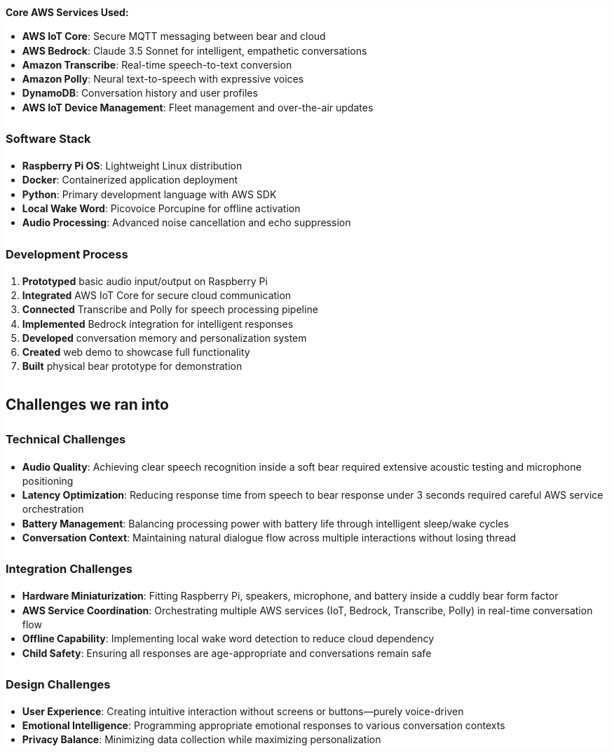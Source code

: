 **Core AWS Services Used:**
- **AWS IoT Core**: Secure MQTT messaging between bear and cloud
- **AWS Bedrock**: Claude 3.5 Sonnet for intelligent, empathetic conversations
- **Amazon Transcribe**: Real-time speech-to-text conversion
- **Amazon Polly**: Neural text-to-speech with expressive voices
- **DynamoDB**: Conversation history and user profiles
- **AWS IoT Device Management**: Fleet management and over-the-air updates

### Software Stack
- **Raspberry Pi OS**: Lightweight Linux distribution
- **Docker**: Containerized application deployment
- **Python**: Primary development language with AWS SDK
- **Local Wake Word**: Picovoice Porcupine for offline activation
- **Audio Processing**: Advanced noise cancellation and echo suppression

### Development Process
1. **Prototyped** basic audio input/output on Raspberry Pi
2. **Integrated** AWS IoT Core for secure cloud communication
3. **Connected** Transcribe and Polly for speech processing pipeline
4. **Implemented** Bedrock integration for intelligent responses
5. **Developed** conversation memory and personalization system
6. **Created** web demo to showcase full functionality
7. **Built** physical bear prototype for demonstration

## Challenges we ran into

### Technical Challenges
- **Audio Quality**: Achieving clear speech recognition inside a soft bear required extensive acoustic testing and microphone positioning
- **Latency Optimization**: Reducing response time from speech to bear response under 3 seconds required careful AWS service orchestration
- **Battery Management**: Balancing processing power with battery life through intelligent sleep/wake cycles
- **Conversation Context**: Maintaining natural dialogue flow across multiple interactions without losing thread

### Integration Challenges  
- **Hardware Miniaturization**: Fitting Raspberry Pi, speakers, microphone, and battery inside a cuddly bear form factor
- **AWS Service Coordination**: Orchestrating multiple AWS services (IoT, Bedrock, Transcribe, Polly) in real-time conversation flow
- **Offline Capability**: Implementing local wake word detection to reduce cloud dependency
- **Child Safety**: Ensuring all responses are age-appropriate and conversations remain safe

### Design Challenges
- **User Experience**: Creating intuitive interaction without screens or buttons—purely voice-driven
- **Emotional Intelligence**: Programming appropriate emotional responses to various conversation contexts
- **Privacy Balance**: Minimizing data collection while maximizing personalization
